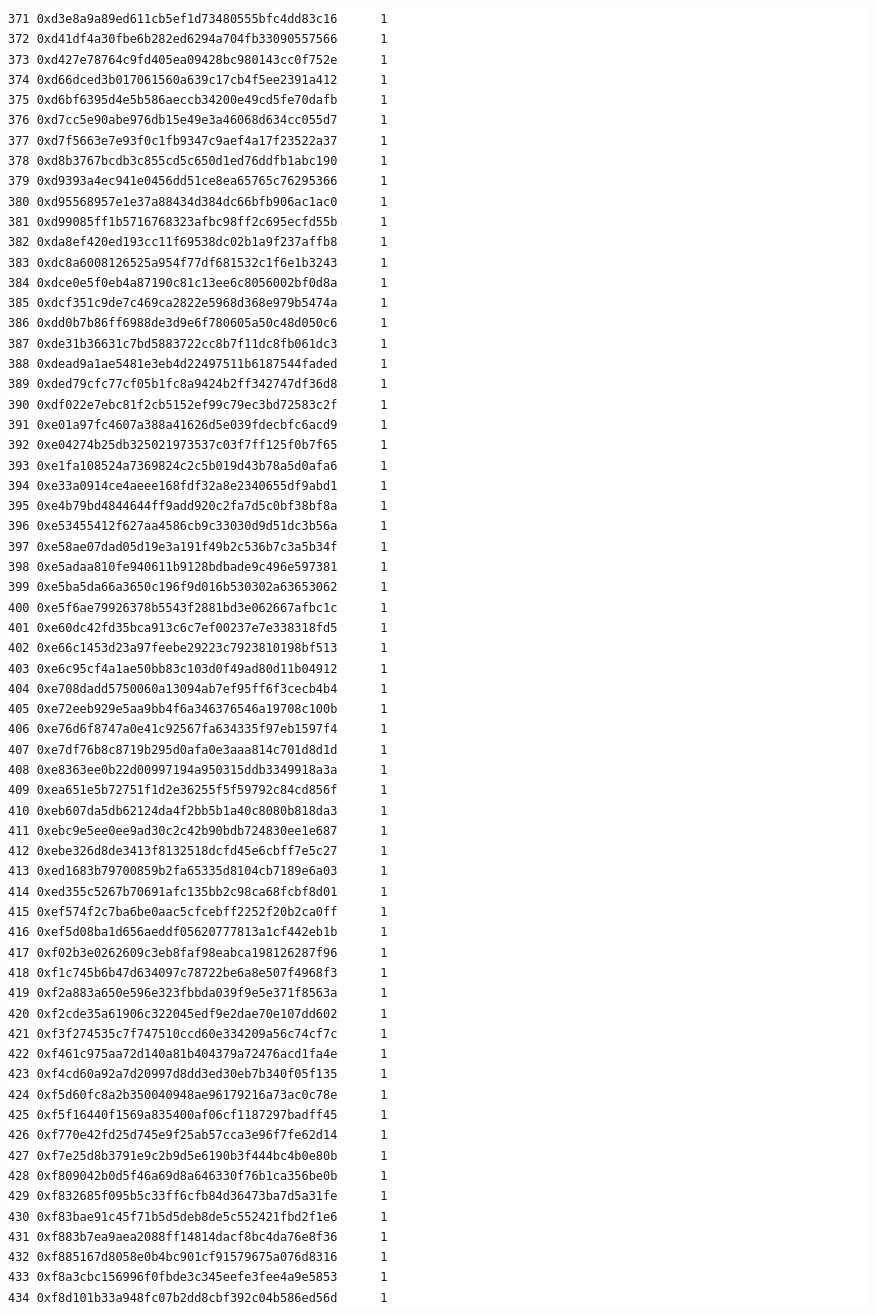     371 0xd3e8a9a89ed611cb5ef1d73480555bfc4dd83c16      1
    372 0xd41df4a30fbe6b282ed6294a704fb33090557566      1
    373 0xd427e78764c9fd405ea09428bc980143cc0f752e      1
    374 0xd66dced3b017061560a639c17cb4f5ee2391a412      1
    375 0xd6bf6395d4e5b586aeccb34200e49cd5fe70dafb      1
    376 0xd7cc5e90abe976db15e49e3a46068d634cc055d7      1
    377 0xd7f5663e7e93f0c1fb9347c9aef4a17f23522a37      1
    378 0xd8b3767bcdb3c855cd5c650d1ed76ddfb1abc190      1
    379 0xd9393a4ec941e0456dd51ce8ea65765c76295366      1
    380 0xd95568957e1e37a88434d384dc66bfb906ac1ac0      1
    381 0xd99085ff1b5716768323afbc98ff2c695ecfd55b      1
    382 0xda8ef420ed193cc11f69538dc02b1a9f237affb8      1
    383 0xdc8a6008126525a954f77df681532c1f6e1b3243      1
    384 0xdce0e5f0eb4a87190c81c13ee6c8056002bf0d8a      1
    385 0xdcf351c9de7c469ca2822e5968d368e979b5474a      1
    386 0xdd0b7b86ff6988de3d9e6f780605a50c48d050c6      1
    387 0xde31b36631c7bd5883722cc8b7f11dc8fb061dc3      1
    388 0xdead9a1ae5481e3eb4d22497511b6187544faded      1
    389 0xded79cfc77cf05b1fc8a9424b2ff342747df36d8      1
    390 0xdf022e7ebc81f2cb5152ef99c79ec3bd72583c2f      1
    391 0xe01a97fc4607a388a41626d5e039fdecbfc6acd9      1
    392 0xe04274b25db325021973537c03f7ff125f0b7f65      1
    393 0xe1fa108524a7369824c2c5b019d43b78a5d0afa6      1
    394 0xe33a0914ce4aeee168fdf32a8e2340655df9abd1      1
    395 0xe4b79bd4844644ff9add920c2fa7d5c0bf38bf8a      1
    396 0xe53455412f627aa4586cb9c33030d9d51dc3b56a      1
    397 0xe58ae07dad05d19e3a191f49b2c536b7c3a5b34f      1
    398 0xe5adaa810fe940611b9128bdbade9c496e597381      1
    399 0xe5ba5da66a3650c196f9d016b530302a63653062      1
    400 0xe5f6ae79926378b5543f2881bd3e062667afbc1c      1
    401 0xe60dc42fd35bca913c6c7ef00237e7e338318fd5      1
    402 0xe66c1453d23a97feebe29223c7923810198bf513      1
    403 0xe6c95cf4a1ae50bb83c103d0f49ad80d11b04912      1
    404 0xe708dadd5750060a13094ab7ef95ff6f3cecb4b4      1
    405 0xe72eeb929e5aa9bb4f6a346376546a19708c100b      1
    406 0xe76d6f8747a0e41c92567fa634335f97eb1597f4      1
    407 0xe7df76b8c8719b295d0afa0e3aaa814c701d8d1d      1
    408 0xe8363ee0b22d00997194a950315ddb3349918a3a      1
    409 0xea651e5b72751f1d2e36255f5f59792c84cd856f      1
    410 0xeb607da5db62124da4f2bb5b1a40c8080b818da3      1
    411 0xebc9e5ee0ee9ad30c2c42b90bdb724830ee1e687      1
    412 0xebe326d8de3413f8132518dcfd45e6cbff7e5c27      1
    413 0xed1683b79700859b2fa65335d8104cb7189e6a03      1
    414 0xed355c5267b70691afc135bb2c98ca68fcbf8d01      1
    415 0xef574f2c7ba6be0aac5cfcebff2252f20b2ca0ff      1
    416 0xef5d08ba1d656aeddf05620777813a1cf442eb1b      1
    417 0xf02b3e0262609c3eb8faf98eabca198126287f96      1
    418 0xf1c745b6b47d634097c78722be6a8e507f4968f3      1
    419 0xf2a883a650e596e323fbbda039f9e5e371f8563a      1
    420 0xf2cde35a61906c322045edf9e2dae70e107dd602      1
    421 0xf3f274535c7f747510ccd60e334209a56c74cf7c      1
    422 0xf461c975aa72d140a81b404379a72476acd1fa4e      1
    423 0xf4cd60a92a7d20997d8dd3ed30eb7b340f05f135      1
    424 0xf5d60fc8a2b350040948ae96179216a73ac0c78e      1
    425 0xf5f16440f1569a835400af06cf1187297badff45      1
    426 0xf770e42fd25d745e9f25ab57cca3e96f7fe62d14      1
    427 0xf7e25d8b3791e9c2b9d5e6190b3f444bc4b0e80b      1
    428 0xf809042b0d5f46a69d8a646330f76b1ca356be0b      1
    429 0xf832685f095b5c33ff6cfb84d36473ba7d5a31fe      1
    430 0xf83bae91c45f71b5d5deb8de5c552421fbd2f1e6      1
    431 0xf883b7ea9aea2088ff14814dacf8bc4da76e8f36      1
    432 0xf885167d8058e0b4bc901cf91579675a076d8316      1
    433 0xf8a3cbc156996f0fbde3c345eefe3fee4a9e5853      1
    434 0xf8d101b33a948fc07b2dd8cbf392c04b586ed56d      1